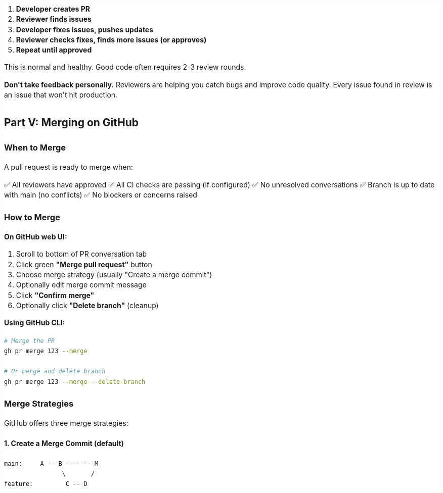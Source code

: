 1. **Developer creates PR**
2. **Reviewer finds issues**
3. **Developer fixes issues, pushes updates**
4. **Reviewer checks fixes, finds more issues (or approves)**
5. **Repeat until approved**

This is normal and healthy. Good code often requires 2-3 review rounds.

**Don't take feedback personally.** Reviewers are helping you catch bugs and improve code quality. Every issue found in review is an issue that won't hit production.

## Part V: Merging on GitHub

### When to Merge

A pull request is ready to merge when:

✅ All reviewers have approved
✅ All CI checks are passing (if configured)
✅ No unresolved conversations
✅ Branch is up to date with main (no conflicts)
✅ No blockers or concerns raised

### How to Merge

**On GitHub web UI:**

1. Scroll to bottom of PR conversation tab
2. Click green **"Merge pull request"** button
3. Choose merge strategy (usually "Create a merge commit")
4. Optionally edit merge commit message
5. Click **"Confirm merge"**
6. Optionally click **"Delete branch"** (cleanup)

**Using GitHub CLI:**

```bash
# Merge the PR
gh pr merge 123 --merge

# Or merge and delete branch
gh pr merge 123 --merge --delete-branch
```

### Merge Strategies

GitHub offers three merge strategies:

#### 1. Create a Merge Commit (default)

```
main:     A -- B ------- M
                \       /
feature:         C -- D
```
